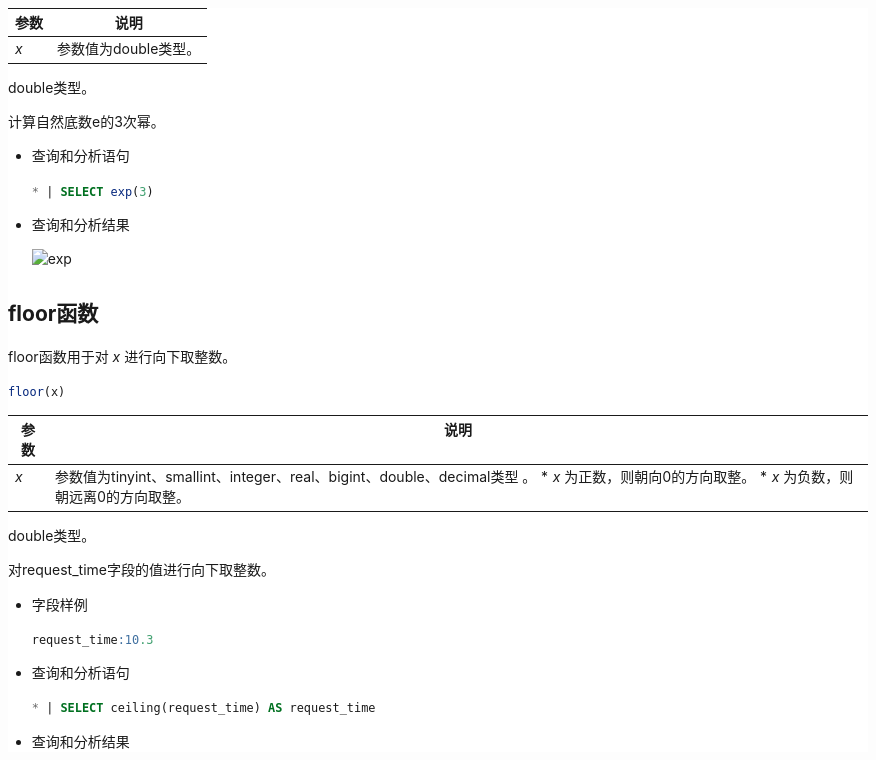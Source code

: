 

| 参数  |      说明       |
|-----|---------------|
| *x* | 参数值为double类型。 |



double类型。

计算自然底数e的3次幂。

* 查询和分析语句

  ```sql
  * | SELECT exp(3)
  ```

  

* 查询和分析结果

  ![exp](https://help-static-aliyun-doc.aliyuncs.com/assets/img/zh-CN/3331518261/p301617.png)




floor函数 
----------------------------

floor函数用于对 *x* 进行向下取整数。

```sql
floor(x)
```



| 参数  |                                                                                                    说明                                                                                                    |
|-----|----------------------------------------------------------------------------------------------------------------------------------------------------------------------------------------------------------|
| *x* | 参数值为tinyint、smallint、integer、real、bigint、double、decimal类型 。 * *x* 为正数，则朝向0的方向取整。  * *x* 为负数，则朝远离0的方向取整。   |



double类型。

对request_time字段的值进行向下取整数。

* 字段样例

  ```sql
  request_time:10.3
  ```

  

* 查询和分析语句

  ```sql
  * | SELECT ceiling(request_time) AS request_time
  ```

  

* 查询和分析结果
